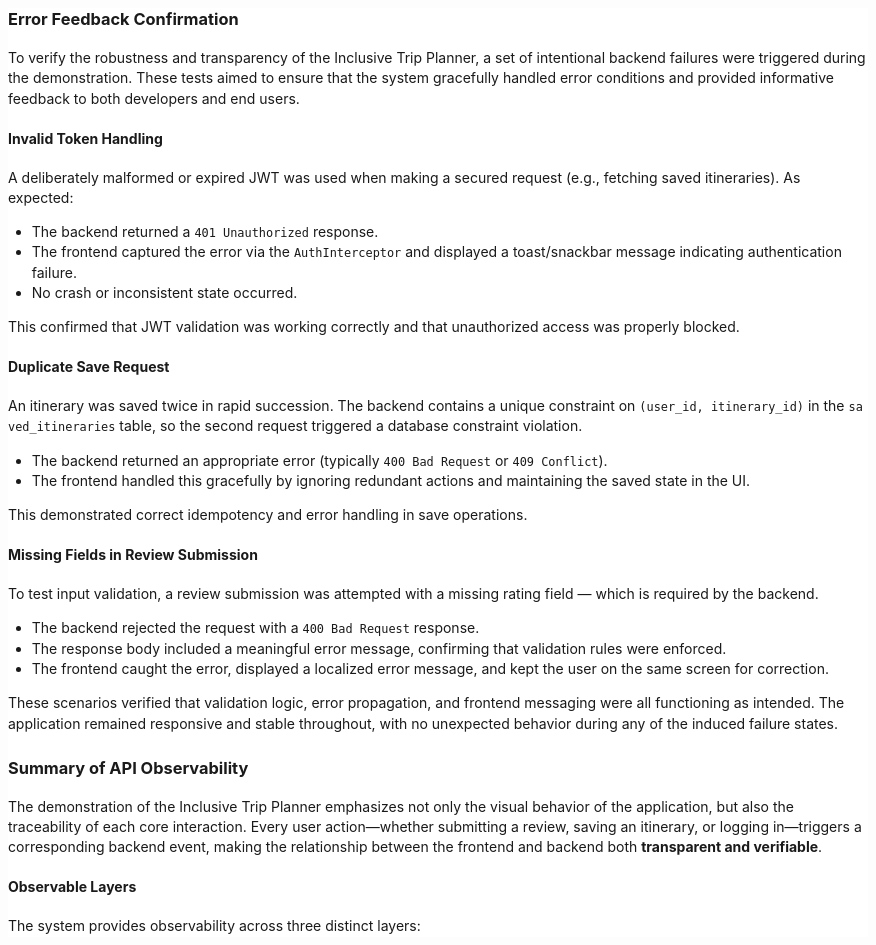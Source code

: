 ### Error Feedback Confirmation

To verify the robustness and transparency of the Inclusive Trip Planner, a set of intentional backend failures were triggered during the demonstration. These tests aimed to ensure that the system gracefully handled error conditions and provided informative feedback to both developers and end users.

#### Invalid Token Handling

A deliberately malformed or expired JWT was used when making a secured request (e.g., fetching saved itineraries). As expected:

- The backend returned a `401 Unauthorized` response.
- The frontend captured the error via the `AuthInterceptor` and displayed a toast/snackbar message indicating authentication failure.
- No crash or inconsistent state occurred.

This confirmed that JWT validation was working correctly and that unauthorized access was properly blocked.

#### Duplicate Save Request

An itinerary was saved twice in rapid succession. The backend contains a unique constraint on `(user_id, itinerary_id)` in the `saved_itineraries` table, so the second request triggered a database constraint violation.

- The backend returned an appropriate error (typically `400 Bad Request` or `409 Conflict`).
- The frontend handled this gracefully by ignoring redundant actions and maintaining the saved state in the UI.

This demonstrated correct idempotency and error handling in save operations.

#### Missing Fields in Review Submission

To test input validation, a review submission was attempted with a missing rating field — which is required by the backend.

- The backend rejected the request with a `400 Bad Request` response.
- The response body included a meaningful error message, confirming that validation rules were enforced.
- The frontend caught the error, displayed a localized error message, and kept the user on the same screen for correction.

These scenarios verified that validation logic, error propagation, and frontend messaging were all functioning as intended. The application remained responsive and stable throughout, with no unexpected behavior during any of the induced failure states.

### Summary of API Observability

The demonstration of the Inclusive Trip Planner emphasizes not only the visual behavior of the application, but also the traceability of each core interaction. Every user action—whether submitting a review, saving an itinerary, or logging in—triggers a corresponding backend event, making the relationship between the frontend and backend both **transparent and verifiable**.

#### Observable Layers

The system provides observability across three distinct layers:
